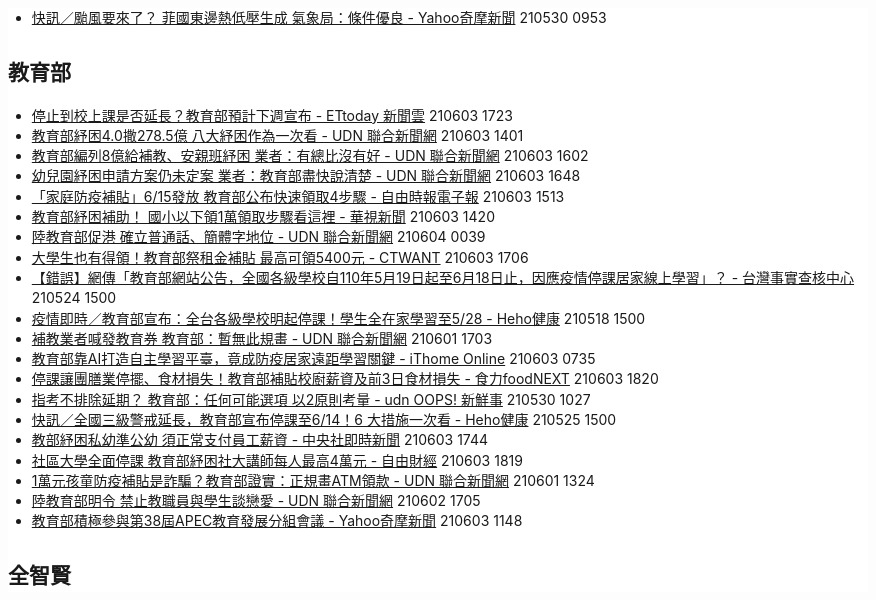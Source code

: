 - [快訊／颱風要來了？ 菲國東邊熱低壓生成 氣象局：條件優良 - Yahoo奇摩新聞](https://tw.news.yahoo.com/%E5%BF%AB%E8%A8%8A-%E9%A2%B1%E9%A2%A8%E8%A6%81%E4%BE%86%E4%BA%86-%E8%8F%B2%E5%9C%8B%E6%9D%B1%E9%82%8A%E7%86%B1%E4%BD%8E%E5%A3%93%E7%94%9F%E6%88%90-%E6%B0%A3%E8%B1%A1%E5%B1%80-%E6%A2%9D%E4%BB%B6%E5%84%AA%E8%89%AF-015300636.html "快訊／颱風要來了？ 菲國東邊熱低壓生成 氣象局：條件優良 - Yahoo奇摩新聞") 210530 0953

## 教育部


- [停止到校上課是否延長？教育部預計下週宣布 - ETtoday 新聞雲](https://www.ettoday.net/news/20210603/1998360.htm "停止到校上課是否延長？教育部預計下週宣布 - ETtoday 新聞雲") 210603 1723
- [教育部紓困4.0撒278.5億 八大紓困作為一次看 - UDN 聯合新聞網](https://udn.com/news/story/6885/5506183 "教育部紓困4.0撒278.5億 八大紓困作為一次看 - UDN 聯合新聞網") 210603 1401
- [教育部編列8億給補教、安親班紓困 業者：有總比沒有好 - UDN 聯合新聞網](https://udn.com/news/story/6885/5506603 "教育部編列8億給補教、安親班紓困 業者：有總比沒有好 - UDN 聯合新聞網") 210603 1602
- [幼兒園紓困申請方案仍未定案 業者：教育部盡快說清楚 - UDN 聯合新聞網](https://udn.com/news/story/6885/5506743 "幼兒園紓困申請方案仍未定案 業者：教育部盡快說清楚 - UDN 聯合新聞網") 210603 1648
- [「家庭防疫補貼」6/15發放 教育部公布快速領取4步驟 - 自由時報電子報](https://news.ltn.com.tw/news/life/breakingnews/3556671 "「家庭防疫補貼」6/15發放 教育部公布快速領取4步驟 - 自由時報電子報") 210603 1513
- [教育部紓困補助！ 國小以下領1萬領取步驟看這裡 - 華視新聞](https://news.cts.com.tw/cts/life/202106/202106032044762.html "教育部紓困補助！ 國小以下領1萬領取步驟看這裡 - 華視新聞") 210603 1420
- [陸教育部促港 確立普通話、簡體字地位 - UDN 聯合新聞網](https://udn.com/news/story/7331/5507619 "陸教育部促港 確立普通話、簡體字地位 - UDN 聯合新聞網") 210604 0039
- [大學生也有得領！教育部祭租金補貼 最高可領5400元 - CTWANT](https://www.ctwant.com/article/121277 "大學生也有得領！教育部祭租金補貼 最高可領5400元 - CTWANT") 210603 1706
- [【錯誤】網傳「教育部網站公告，全國各級學校自110年5月19日起至6月18日止，因應疫情停課居家線上學習」？ - 台灣事實查核中心](https://tfc-taiwan.org.tw/articles/5576 "【錯誤】網傳「教育部網站公告，全國各級學校自110年5月19日起至6月18日止，因應疫情停課居家線上學習」？ - 台灣事實查核中心") 210524 1500
- [疫情即時／教育部宣布：全台各級學校明起停課！學生全在家學習至5/28 - Heho健康](https://heho.com.tw/archives/173383 "疫情即時／教育部宣布：全台各級學校明起停課！學生全在家學習至5/28 - Heho健康") 210518 1500
- [補教業者喊發教育券 教育部：暫無此規畫 - UDN 聯合新聞網](https://udn.com/news/story/6885/5501228 "補教業者喊發教育券 教育部：暫無此規畫 - UDN 聯合新聞網") 210601 1703
- [教育部靠AI打造自主學習平臺，竟成防疫居家遠距學習關鍵 - iThome Online](https://www.ithome.com.tw/people/144702 "教育部靠AI打造自主學習平臺，竟成防疫居家遠距學習關鍵 - iThome Online") 210603 0735
- [停課讓團膳業停擺、食材損失！教育部補貼校廚薪資及前3日食材損失 - 食力foodNEXT](https://www.foodnext.net/news/newsnow/paper/5470591887 "停課讓團膳業停擺、食材損失！教育部補貼校廚薪資及前3日食材損失 - 食力foodNEXT") 210603 1820
- [指考不排除延期？ 教育部：任何可能選項 以2原則考量 - udn OOPS! 新鮮事](https://udn.com/news/story/6925/5495476 "指考不排除延期？ 教育部：任何可能選項 以2原則考量 - udn OOPS! 新鮮事") 210530 1027
- [快訊／全國三級警戒延長，教育部宣布停課至6/14！6 大措施一次看 - Heho健康](https://heho.com.tw/archives/175249 "快訊／全國三級警戒延長，教育部宣布停課至6/14！6 大措施一次看 - Heho健康") 210525 1500
- [教部紓困私幼準公幼 須正常支付員工薪資 - 中央社即時新聞](https://www.cna.com.tw/news/ahel/202106030304.aspx "教部紓困私幼準公幼 須正常支付員工薪資 - 中央社即時新聞") 210603 1744
- [社區大學全面停課 教育部紓困社大講師每人最高4萬元 - 自由財經](https://ec.ltn.com.tw/article/breakingnews/3556975 "社區大學全面停課 教育部紓困社大講師每人最高4萬元 - 自由財經") 210603 1819
- [1萬元孩童防疫補貼是詐騙？教育部證實：正規畫ATM領款 - UDN 聯合新聞網](https://udn.com/news/story/120974/5500528 "1萬元孩童防疫補貼是詐騙？教育部證實：正規畫ATM領款 - UDN 聯合新聞網") 210601 1324
- [陸教育部明令 禁止教職員與學生談戀愛 - UDN 聯合新聞網](https://udn.com/news/story/7332/5504056 "陸教育部明令 禁止教職員與學生談戀愛 - UDN 聯合新聞網") 210602 1705
- [教育部積極參與第38屆APEC教育發展分組會議 - Yahoo奇摩新聞](https://tw.news.yahoo.com/%E6%95%99%E8%82%B2%E9%83%A8%E7%A9%8D%E6%A5%B5%E5%8F%83%E8%88%87%E7%AC%AC38%E5%B1%86apec%E6%95%99%E8%82%B2%E7%99%BC%E5%B1%95%E5%88%86%E7%B5%84%E6%9C%83%E8%AD%B0-034818174.html "教育部積極參與第38屆APEC教育發展分組會議 - Yahoo奇摩新聞") 210603 1148

## 全智賢
